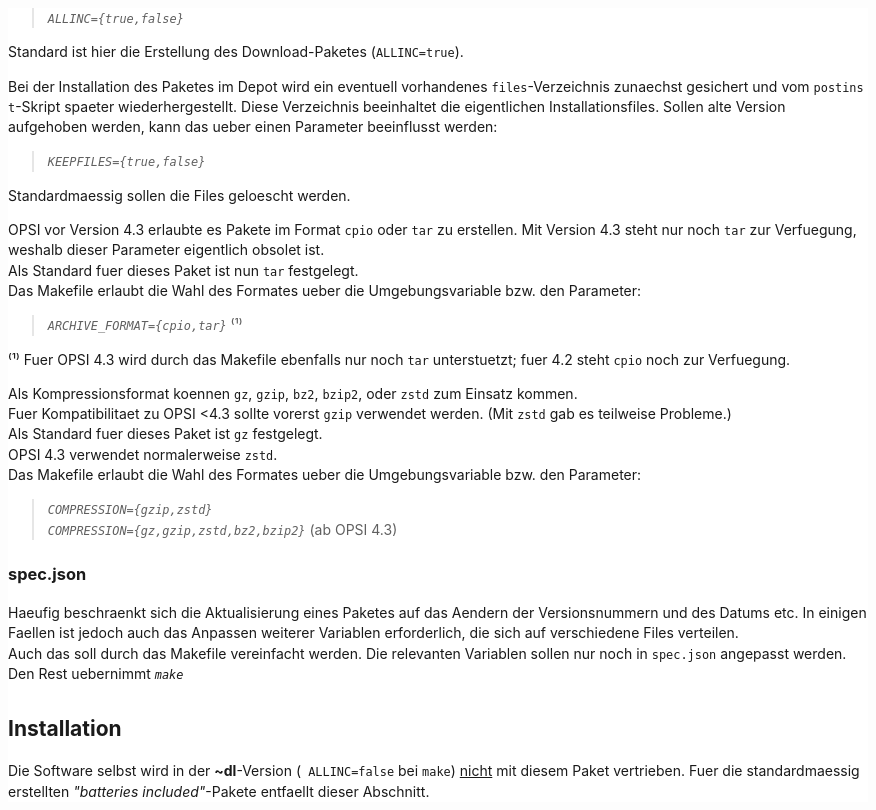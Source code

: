 > _`ALLINC={true,false}`_

Standard ist hier die Erstellung des Download-Paketes (`ALLINC=true`).

Bei der Installation des Paketes im Depot wird ein eventuell vorhandenes
`files`-Verzeichnis zunaechst gesichert und vom ```postinst```-Skript
spaeter wiederhergestellt. Diese Verzeichnis beeinhaltet die eigentlichen
Installationsfiles. Sollen alte Version aufgehoben werden, kann das ueber
einen Parameter beeinflusst werden:

> _`KEEPFILES={true,false}`_

Standardmaessig sollen die Files geloescht werden.

OPSI vor Version 4.3 erlaubte es Pakete im Format `cpio` oder `tar` zu erstellen.
Mit Version 4.3 steht nur noch `tar` zur Verfuegung, weshalb dieser Parameter
eigentlich obsolet ist.  
Als Standard fuer dieses Paket ist nun `tar` festgelegt.  
Das Makefile erlaubt die Wahl des Formates ueber die Umgebungsvariable bzw.
den Parameter:

> _`ARCHIVE_FORMAT={cpio,tar}`_ ⁽¹⁾

⁽¹⁾ Fuer OPSI 4.3 wird durch das Makefile ebenfalls nur noch `tar` unterstuetzt;
fuer 4.2 steht `cpio` noch zur Verfuegung.

Als Kompressionsformat koennen `gz`, `gzip`, `bz2`, `bzip2`, oder `zstd`
zum Einsatz kommen.  
Fuer Kompatibilitaet zu OPSI <4.3 sollte vorerst `gzip` verwendet werden.
(Mit `zstd` gab es teilweise Probleme.)  
Als Standard fuer dieses Paket ist `gz` festgelegt.  
OPSI 4.3 verwendet normalerweise `zstd`.  
Das Makefile erlaubt die Wahl des Formates ueber die Umgebungsvariable bzw. den Parameter:

> _`COMPRESSION={gzip,zstd}`_  
> _`COMPRESSION={gz,gzip,zstd,bz2,bzip2}`_   (ab OPSI 4.3)


<div id="spec_json"></div>

### spec.json ###

Haeufig beschraenkt sich die Aktualisierung eines Paketes auf das Aendern der
Versionsnummern und des Datums etc. In einigen Faellen ist jedoch auch das Anpassen
weiterer Variablen erforderlich, die sich auf verschiedene Files verteilen.  
Auch das soll durch das Makefile vereinfacht werden. Die relevanten Variablen
sollen nur noch in `spec.json` angepasst werden. Den Rest uebernimmt *`make`*


<div id="installation"></div>

## Installation ##

Die Software selbst wird in der **~dl**-Version (` ALLINC=false` bei `make`)
<u>nicht</u> mit diesem Paket vertrieben. Fuer die standardmaessig erstellten
*"batteries included"*-Pakete entfaellt dieser Abschnitt.

